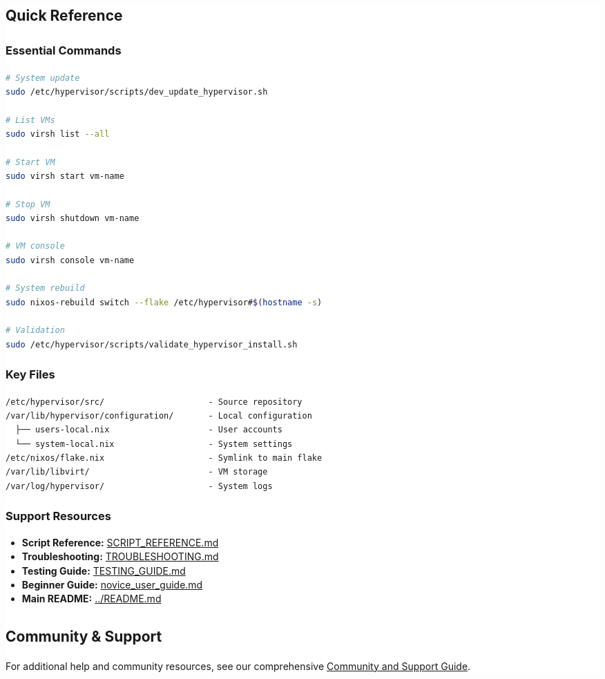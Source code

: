 ## Quick Reference

### Essential Commands

```bash
# System update
sudo /etc/hypervisor/scripts/dev_update_hypervisor.sh

# List VMs
sudo virsh list --all

# Start VM
sudo virsh start vm-name

# Stop VM
sudo virsh shutdown vm-name

# VM console
sudo virsh console vm-name

# System rebuild
sudo nixos-rebuild switch --flake /etc/hypervisor#$(hostname -s)

# Validation
sudo /etc/hypervisor/scripts/validate_hypervisor_install.sh
```

### Key Files

```
/etc/hypervisor/src/                     - Source repository
/var/lib/hypervisor/configuration/       - Local configuration
  ├── users-local.nix                    - User accounts
  └── system-local.nix                   - System settings
/etc/nixos/flake.nix                     - Symlink to main flake
/var/lib/libvirt/                        - VM storage
/var/log/hypervisor/                     - System logs
```

### Support Resources

- **Script Reference:** [SCRIPT_REFERENCE.md](SCRIPT_REFERENCE.md)
- **Troubleshooting:** [TROUBLESHOOTING.md](TROUBLESHOOTING.md)
- **Testing Guide:** [TESTING_GUIDE.md](TESTING_GUIDE.md)
- **Beginner Guide:** [novice_user_guide.md](novice_user_guide.md)
- **Main README:** [../README.md](../README.md)

## Community & Support

For additional help and community resources, see our comprehensive [Community and Support Guide](../COMMUNITY_AND_SUPPORT.md).
